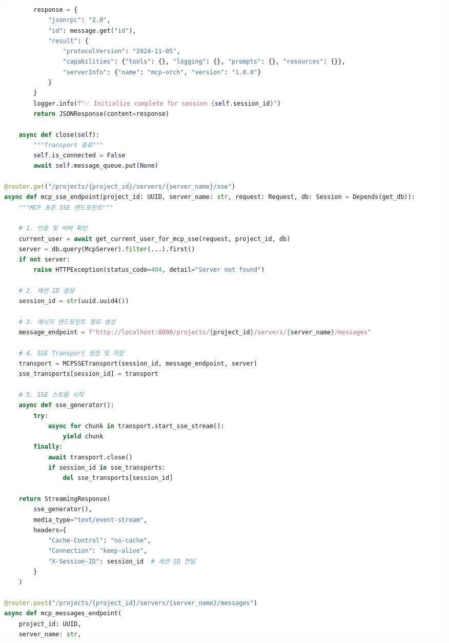 ```python
        response = {
            "jsonrpc": "2.0",
            "id": message.get("id"),
            "result": {
                "protocolVersion": "2024-11-05",
                "capabilities": {"tools": {}, "logging": {}, "prompts": {}, "resources": {}},
                "serverInfo": {"name": "mcp-orch", "version": "1.0.0"}
            }
        }
        logger.info(f"✅ Initialize complete for session {self.session_id}")
        return JSONResponse(content=response)
        
    async def close(self):
        """Transport 종료"""
        self.is_connected = False
        await self.message_queue.put(None)

@router.get("/projects/{project_id}/servers/{server_name}/sse")
async def mcp_sse_endpoint(project_id: UUID, server_name: str, request: Request, db: Session = Depends(get_db)):
    """MCP 표준 SSE 엔드포인트"""
    
    # 1. 인증 및 서버 확인
    current_user = await get_current_user_for_mcp_sse(request, project_id, db)
    server = db.query(McpServer).filter(...).first()
    if not server:
        raise HTTPException(status_code=404, detail="Server not found")
    
    # 2. 세션 ID 생성
    session_id = str(uuid.uuid4())
    
    # 3. 메시지 엔드포인트 경로 생성
    message_endpoint = f"http://localhost:8000/projects/{project_id}/servers/{server_name}/messages"
    
    # 4. SSE Transport 생성 및 저장
    transport = MCPSSETransport(session_id, message_endpoint, server)
    sse_transports[session_id] = transport
    
    # 5. SSE 스트림 시작
    async def sse_generator():
        try:
            async for chunk in transport.start_sse_stream():
                yield chunk
        finally:
            await transport.close()
            if session_id in sse_transports:
                del sse_transports[session_id]
    
    return StreamingResponse(
        sse_generator(),
        media_type="text/event-stream",
        headers={
            "Cache-Control": "no-cache",
            "Connection": "keep-alive",
            "X-Session-ID": session_id  # 세션 ID 전달
        }
    )

@router.post("/projects/{project_id}/servers/{server_name}/messages")
async def mcp_messages_endpoint(
    project_id: UUID, 
    server_name: str, 
```